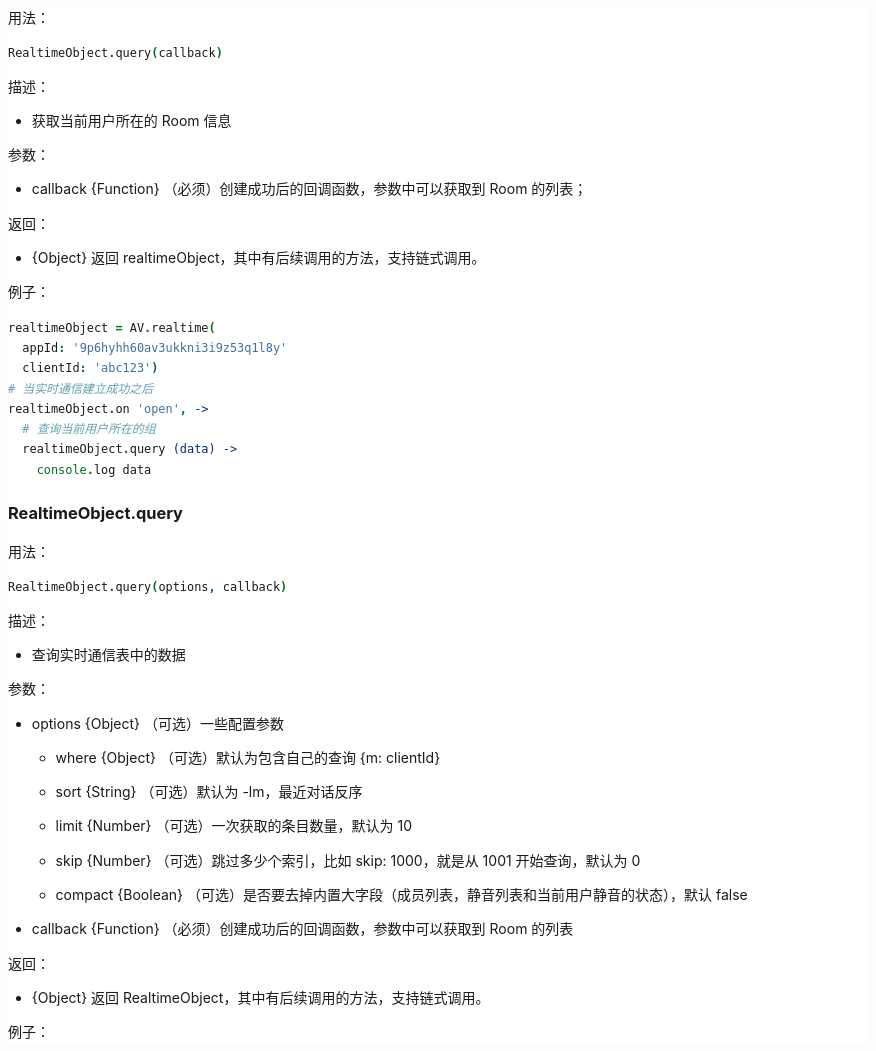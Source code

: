 用法：
```coffeescript
RealtimeObject.query(callback)
```

描述：

* 获取当前用户所在的 Room 信息

参数：

* callback {Function} （必须）创建成功后的回调函数，参数中可以获取到 Room 的列表；

返回：

* {Object} 返回 realtimeObject，其中有后续调用的方法，支持链式调用。

例子：

```coffeescript
realtimeObject = AV.realtime(
  appId: '9p6hyhh60av3ukkni3i9z53q1l8y'
  clientId: 'abc123')
# 当实时通信建立成功之后
realtimeObject.on 'open', ->
  # 查询当前用户所在的组
  realtimeObject.query (data) ->
    console.log data
```

### RealtimeObject.query

用法：
```coffeescript
RealtimeObject.query(options, callback)
```

描述：

* 查询实时通信表中的数据

参数：

* options {Object} （可选）一些配置参数

  * where {Object} （可选）默认为包含自己的查询 {m: clientId}

  * sort {String} （可选）默认为 -lm，最近对话反序

  * limit {Number} （可选）一次获取的条目数量，默认为 10

  * skip {Number} （可选）跳过多少个索引，比如 skip: 1000，就是从 1001 开始查询，默认为 0

  * compact {Boolean} （可选）是否要去掉内置大字段（成员列表，静音列表和当前用户静音的状态），默认 false

* callback {Function} （必须）创建成功后的回调函数，参数中可以获取到 Room 的列表

返回：

* {Object} 返回 RealtimeObject，其中有后续调用的方法，支持链式调用。

例子：
